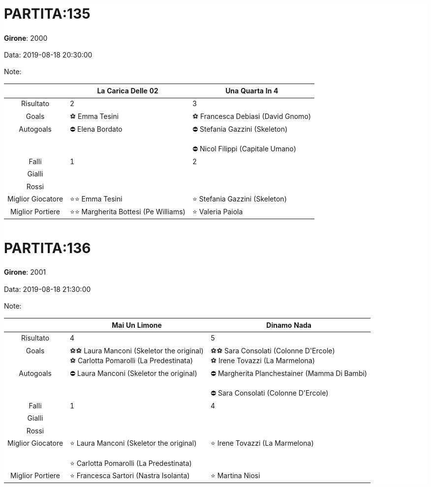 
# PARTITA:135
**Girone**: 2000

Data: 2019-08-18 20:30:00

Note: 

| | La Carica Delle 02 | Una Quarta In 4 |
|:-----:|-----|-----|
Risultato|2|3
Goals|⚽ Emma Tesini|⚽ Francesca Debiasi (David Gnomo)
Autogoals|⛔ Elena Bordato|⛔ Stefania Gazzini (Skeleton)<br/><br/>⛔ Nicol Filippi (Capitale Umano)<br/>
Falli|1|2
Gialli||
Rossi||
Miglior Giocatore| ⭐⭐ Emma Tesini<br/>| ⭐ Stefania Gazzini (Skeleton)<br/>
Miglior Portiere| ⭐⭐ Margherita Bottesi (Pe Williams)<br/>| ⭐ Valeria Paiola<br/>


# PARTITA:136
**Girone**: 2001

Data: 2019-08-18 21:30:00

Note: 

| | Mai Un Limone | Dinamo Nada |
|:-----:|-----|-----|
Risultato|4|5
Goals|⚽⚽ Laura Manconi (Skeletor the original)<br/>⚽ Carlotta Pomarolli (La Predestinata)|⚽⚽ Sara Consolati (Colonne D'Ercole)<br/>⚽ Irene Tovazzi (La Marmelona)
Autogoals|⛔ Laura Manconi (Skeletor the original)|⛔ Margherita Planchestainer (Mamma Di Bambi)<br/><br/>⛔ Sara Consolati (Colonne D'Ercole)<br/>
Falli|1|4
Gialli||
Rossi||
Miglior Giocatore| ⭐ Laura Manconi (Skeletor the original)<br/><br/>⭐ Carlotta Pomarolli (La Predestinata)<br/>| ⭐ Irene Tovazzi (La Marmelona)<br/>
Miglior Portiere| ⭐ Francesca Sartori (Nastra Isolanta)<br/>| ⭐ Martina Niosi<br/>